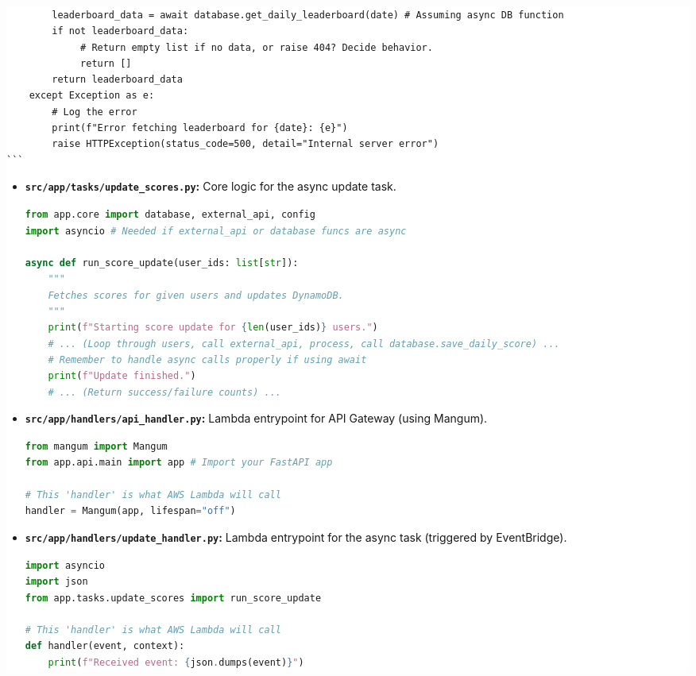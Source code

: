             leaderboard_data = await database.get_daily_leaderboard(date) # Assuming async DB function
            if not leaderboard_data:
                 # Return empty list if no data, or raise 404? Decide behavior.
                 return []
            return leaderboard_data
        except Exception as e:
            # Log the error
            print(f"Error fetching leaderboard for {date}: {e}")
            raise HTTPException(status_code=500, detail="Internal server error")
    ```
*   **`src/app/tasks/update_scores.py`:** Core logic for the async update task.
    ```python
    from app.core import database, external_api, config
    import asyncio # Needed if external_api or database funcs are async

    async def run_score_update(user_ids: list[str]):
        """
        Fetches scores for given users and updates DynamoDB.
        """
        print(f"Starting score update for {len(user_ids)} users.")
        # ... (Loop through users, call external_api, process, call database.save_daily_score) ...
        # Remember to handle async calls properly if using await
        print(f"Update finished.")
        # ... (Return success/failure counts) ...
    ```
*   **`src/app/handlers/api_handler.py`:** Lambda entrypoint for API Gateway (using Mangum).
    ```python
    from mangum import Mangum
    from app.api.main import app # Import your FastAPI app

    # This 'handler' is what AWS Lambda will call
    handler = Mangum(app, lifespan="off")
    ```
*   **`src/app/handlers/update_handler.py`:** Lambda entrypoint for the async task (triggered by EventBridge).
    ```python
    import asyncio
    import json
    from app.tasks.update_scores import run_score_update

    # This 'handler' is what AWS Lambda will call
    def handler(event, context):
        print(f"Received event: {json.dumps(event)}")
